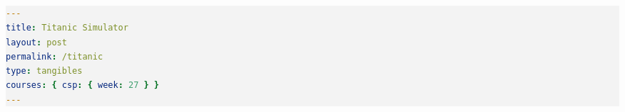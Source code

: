 ```yaml
---
title: Titanic Simulator
layout: post
permalink: /titanic
type: tangibles
courses: { csp: { week: 27 } }
---
```


<style>
        body {
            background-color: #f3f3f3;
            font-family: Arial, sans-serif;
        }

        h1 {
            color: #ffffff;
            text-transform: uppercase;
            margin-top: 20px;
        }

        form {
            background-color: #ffffff;
            max-width: 500px;
            margin: 0 auto;
            padding: 20px;
            border-radius: 10px;
            box-shadow: 0 0 10px rgba(0, 0, 0, 0.1);
        }

        label {
            display: block;
            margin-bottom: 5px;
            color: #3a3a3a;
        }

        input[type="text"],
        input[type="number"],
        select {
            width: 100%;
            padding: 8px;
            margin-bottom: 10px;
            border: 1px solid #ccc;
            border-radius: 5px;
            box-sizing: border-box;
        }

        button {
            background-color: #4caf50;
            color: white;
            padding: 10px 20px;
            border: none;
            border-radius: 5px;
            cursor: pointer;
        }
